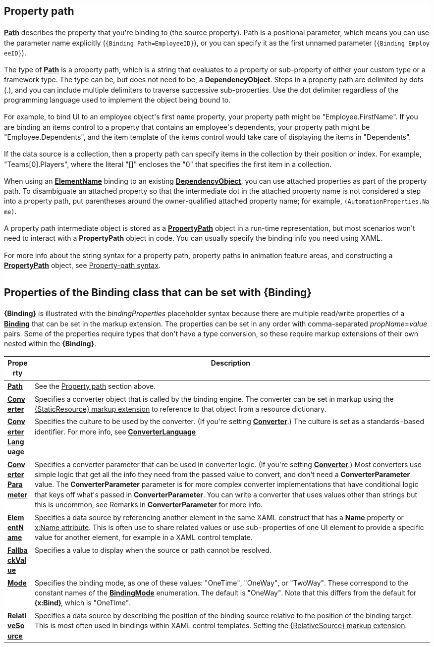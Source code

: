## Property path

[**Path**](/uwp/api/windows.ui.xaml.data.binding.path) describes the property that you're binding to (the source property). Path is a positional parameter, which means you can use the parameter name explicitly (`{Binding Path=EmployeeID}`), or you can specify it as the first unnamed parameter (`{Binding EmployeeID}`).

The type of [**Path**](/uwp/api/windows.ui.xaml.data.binding.path) is a property path, which is a string that evaluates to a property or sub-property of either your custom type or a framework type. The type can be, but does not need to be, a [**DependencyObject**](/uwp/api/Windows.UI.Xaml.DependencyObject). Steps in a property path are delimited by dots (.), and you can include multiple delimiters to traverse successive sub-properties. Use the dot delimiter regardless of the programming language used to implement the object being bound to.

For example, to bind UI to an employee object's first name property, your property path might be "Employee.FirstName". If you are binding an items control to a property that contains an employee's dependents, your property path might be "Employee.Dependents", and the item template of the items control would take care of displaying the items in "Dependents".

If the data source is a collection, then a property path can specify items in the collection by their position or index. For example, "Teams\[0\].Players", where the literal "\[\]" encloses the "0" that specifies the first item in a collection.

When using an [**ElementName**](/uwp/api/windows.ui.xaml.data.binding.elementname) binding to an existing [**DependencyObject**](/uwp/api/Windows.UI.Xaml.DependencyObject), you can use attached properties as part of the property path. To disambiguate an attached property so that the intermediate dot in the attached property name is not considered a step into a property path, put parentheses around the owner-qualified attached property name; for example, `(AutomationProperties.Name)`.

A property path intermediate object is stored as a [**PropertyPath**](/uwp/api/Windows.UI.Xaml.PropertyPath) object in a run-time representation, but most scenarios won't need to interact with a **PropertyPath** object in code. You can usually specify the binding info you need using XAML.

For more info about the string syntax for a property path, property paths in animation feature areas, and constructing a [**PropertyPath**](/uwp/api/Windows.UI.Xaml.PropertyPath) object, see [Property-path syntax](property-path-syntax.md).

## Properties of the Binding class that can be set with {Binding}


**{Binding}** is illustrated with the *bindingProperties* placeholder syntax because there are multiple read/write properties of a [**Binding**](/uwp/api/Windows.UI.Xaml.Data.Binding) that can be set in the markup extension. The properties can be set in any order with comma-separated *propName*=*value* pairs. Some of the properties require types that don't have a type conversion, so these require markup extensions of their own nested within the **{Binding}**.

| Property | Description |
|----------|-------------|
| [**Path**](/uwp/api/windows.ui.xaml.data.binding.path) | See the [Property path](#property-path) section above. |
| [**Converter**](/uwp/api/windows.ui.xaml.data.binding.converter) | Specifies a converter object that is called by the binding engine. The converter can be set in markup using the [{StaticResource} markup extension](staticresource-markup-extension.md) to reference to that object from a resource dictionary. |
| [**ConverterLanguage**](/uwp/api/windows.ui.xaml.data.binding.converterlanguage) | Specifies the culture to be used by the converter. (If you're setting [**Converter**](/uwp/api/windows.ui.xaml.data.binding.converter).) The culture is set as a standards-based identifier. For more info, see [**ConverterLanguage**](/uwp/api/windows.ui.xaml.data.binding.converterlanguage) |
| [**ConverterParameter**](/uwp/api/windows.ui.xaml.data.binding.converterparameter) | Specifies a converter parameter that can be used in converter logic. (If you're setting [**Converter**](/uwp/api/windows.ui.xaml.data.binding.converter).) Most converters use simple logic that get all the info they need from the passed value to convert, and don't need a **ConverterParameter** value. The **ConverterParameter** parameter is for more complex converter implementations that have conditional logic that keys off what's passed in **ConverterParameter**. You can write a converter that uses values other than strings but this is uncommon, see Remarks in **ConverterParameter** for more info. |
| [**ElementName**](/uwp/api/windows.ui.xaml.data.binding.elementname) | Specifies a data source by referencing another element in the same XAML construct that has a **Name** property or [x:Name attribute](x-name-attribute.md). This is often use to share related values or use sub-properties of one UI element to provide a specific value for another element, for example in a XAML control template. |
| [**FallbackValue**](/uwp/api/windows.ui.xaml.data.binding.fallbackvalue) | Specifies a value to display when the source or path cannot be resolved. |
| [**Mode**](/uwp/api/windows.ui.xaml.data.binding.mode) | Specifies the binding mode, as one of these values: "OneTime", "OneWay", or "TwoWay". These correspond to the constant names of the [**BindingMode**](/uwp/api/Windows.UI.Xaml.Data.BindingMode) enumeration. The default is "OneWay". Note that this differs from the default for **{x:Bind}**, which is "OneTime". | 
| [**RelativeSource**](/uwp/api/windows.ui.xaml.data.binding.relativesource) | Specifies a data source by describing the position of the binding source relative to the position of the binding target. This is most often used in bindings within XAML control templates. Setting the [{RelativeSource} markup extension](relativesource-markup-extension.md). |
